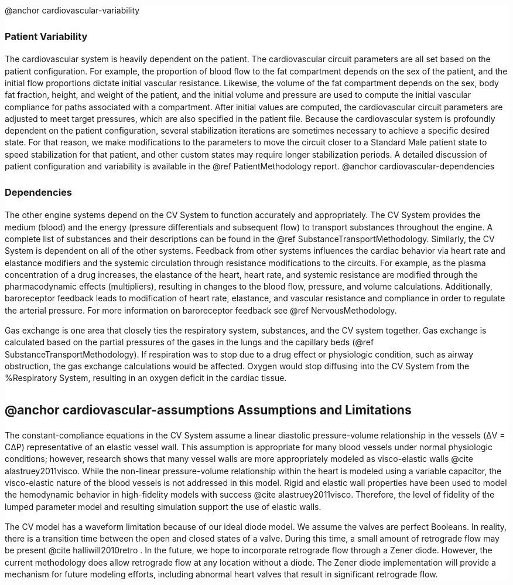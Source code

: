 @anchor cardiovascular-variability
### Patient Variability
The cardiovascular system is heavily dependent on the patient. The cardiovascular circuit parameters are all set based on the patient configuration. For example, the proportion of blood flow to the fat compartment depends on the sex of the patient, and the initial flow proportions dictate initial vascular resistance. Likewise, the volume of the fat compartment depends on the sex, body fat fraction, height, and weight of the patient, and the initial volume and pressure are used to compute the initial vascular compliance for paths associated with a compartment. After initial values are computed, the cardiovascular circuit parameters are adjusted to meet target pressures, which are also specified in the patient file. Because the cardiovascular system is profoundly dependent on the patient configuration, several stabilization iterations are sometimes necessary to achieve a specific desired state. For that reason, we make modifications to the parameters to move the circuit closer to a Standard Male patient state to speed stabilization for that patient, and other custom states may require longer stabilization periods. A detailed discussion of patient configuration and variability is available in the @ref PatientMethodology report.
@anchor cardiovascular-dependencies
### Dependencies
The other engine systems depend on the CV System to function accurately and appropriately. The CV System provides the medium (blood) and the energy (pressure differentials and subsequent flow) to transport substances throughout the engine. A complete list of substances and their descriptions can be found in the @ref SubstanceTransportMethodology. Similarly, the CV System is dependent on all of the other systems. Feedback from other systems influences the cardiac behavior via heart rate and elastance modifiers and the systemic circulation through resistance modifications to the circuits. For example, as the plasma concentration of a drug increases, the elastance of the heart, heart rate, and systemic resistance are modified through the pharmacodynamic effects (multipliers), resulting in changes to the blood flow, pressure, and volume calculations. Additionally, baroreceptor feedback leads to modification of heart rate, elastance, and vascular resistance and compliance in order to regulate the arterial pressure. For more information on baroreceptor feedback see @ref NervousMethodology.

Gas exchange is one area that closely ties the respiratory system, substances, and the CV system together. Gas exchange is calculated based on the partial pressures of the gases in the lungs and the capillary beds (@ref SubstanceTransportMethodology). If respiration was to stop due to a drug effect or physiologic condition, such as airway obstruction, the gas exchange calculations would be affected. Oxygen would stop diffusing into the CV System from the %Respiratory System, resulting in an oxygen deficit in the cardiac tissue.

@anchor cardiovascular-assumptions
Assumptions and Limitations
---------------------------
The constant-compliance equations in the CV System assume a linear diastolic pressure-volume relationship in the vessels (&Delta;V = C&Delta;P) representative of an elastic vessel wall. This assumption is appropriate for many blood vessels under normal physiologic conditions; however, research shows that many vessel walls are more appropriately modeled as visco-elastic walls @cite alastruey2011visco. While the non-linear pressure-volume relationship within the heart is modeled using a variable capacitor, the visco-elastic nature of the blood vessels is not addressed in this model. Rigid and elastic wall properties have been used to model the hemodynamic behavior in high-fidelity models with success @cite alastruey2011visco. Therefore, the level of fidelity of the lumped parameter model and resulting simulation support the use of elastic walls.

The CV model has a waveform limitation because of our ideal diode model. We assume the valves are perfect Booleans. In reality, there is a transition time between the open and closed states of a valve. During this time, a small amount of retrograde flow may be present @cite halliwill2010retro . In the future, we hope to incorporate retrograde flow through a Zener diode. However, the current methodology does allow retrograde flow at any location without a diode. The Zener diode implementation will provide a mechanism for future modeling efforts, including abnormal heart valves that result in significant retrograde flow.
